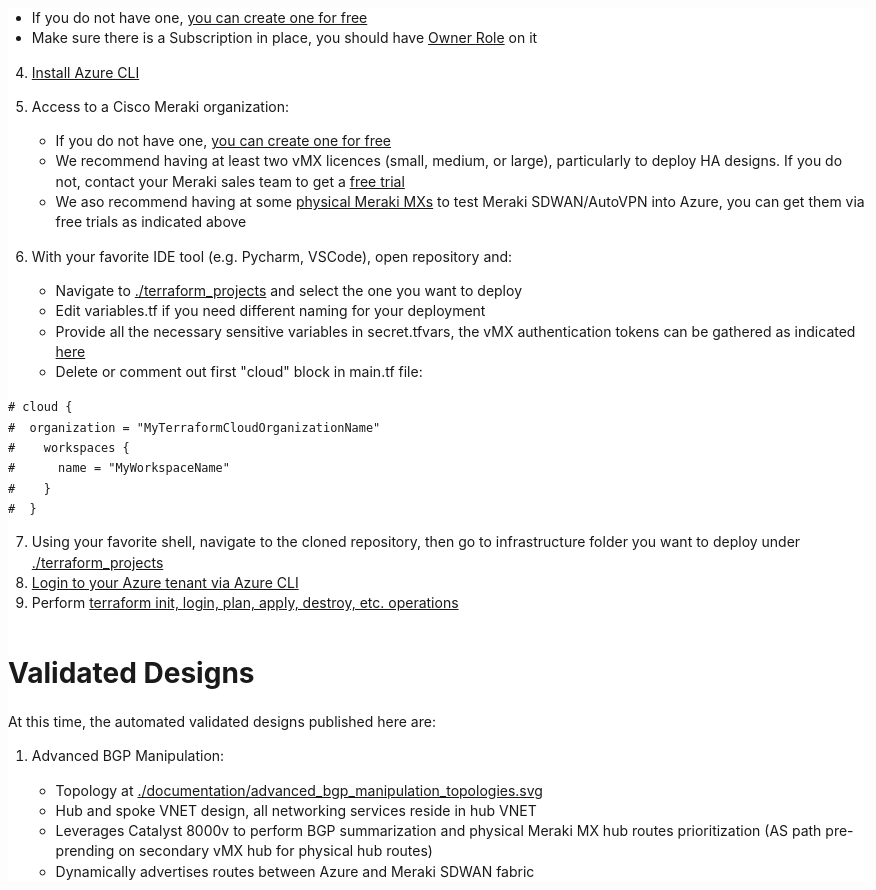    - If you do not have one, [you can create one for free](https://azure.microsoft.com/en-us/get-started/)
   - Make sure there is a Subscription in place, you should have [Owner Role](https://learn.microsoft.com/en-us/azure/role-based-access-control/overview) on it

4. [Install Azure CLI](https://learn.microsoft.com/en-us/cli/azure/install-azure-cli)
5. Access to a Cisco Meraki organization:

   - If you do not have one, [you can create one for free](https://documentation.meraki.com/General_Administration/Organizations_and_Networks/Creating_a_Dashboard_Account_and_Organization)
   - We recommend having at least two vMX licences (small, medium, or large), particularly to deploy HA designs. If
       you do not, contact your Meraki sales team to get a [free trial](https://documentation.meraki.com/Getting_Started_with_Meraki/Getting_Started_Resources/Meraki_Free_Trials)
   - We aso recommend having at some [physical Meraki MXs](https://meraki.cisco.com/product-collateral/mx-sizing-guide/?file) to test Meraki SDWAN/AutoVPN into Azure, you can get them 
       via free trials as indicated above

6. With your favorite IDE tool (e.g. Pycharm, VSCode), open repository and: 

    - Navigate to [./terraform_projects](./terraform_projects) and select the one you want to deploy
    - Edit variables.tf if you need different naming for your deployment
    - Provide all the necessary sensitive variables in secret.tfvars, the vMX authentication tokens can be 
      gathered as indicated [here](https://documentation.meraki.com/MX/MX_Installation_Guides/vMX_Setup_Guide_for_Microsoft_Azure#Meraki_Dashboard_Configuration)
    - Delete or comment out first "cloud" block in main.tf file:
```
# cloud {  
#  organization = "MyTerraformCloudOrganizationName"  
#    workspaces {
#      name = "MyWorkspaceName"  
#    }  
#  } 
```

7. Using your favorite shell, navigate to the cloned repository, then go to infrastructure folder you want
      to deploy under [./terraform_projects](./terraform_projects)
8. [Login to your Azure tenant via Azure CLI](https://learn.microsoft.com/en-us/cli/azure/authenticate-azure-cli-interactively)
9. Perform [terraform init, login, plan, apply, destroy, etc. operations](https://developer.hashicorp.com/terraform/cli/run)

# Validated Designs

At this time, the automated validated designs published here are:

1. Advanced BGP Manipulation:

   - Topology at [./documentation/advanced_bgp_manipulation_topologies.svg](./documentation/advanced_bgp_manipulation_topologies.svg)
   - Hub and spoke VNET design, all networking services reside in hub VNET
   - Leverages Catalyst 8000v to perform BGP summarization and physical Meraki MX hub routes 
       prioritization (AS path pre-prending on secondary vMX hub for physical hub routes)
   - Dynamically advertises routes between Azure and Meraki SDWAN fabric
